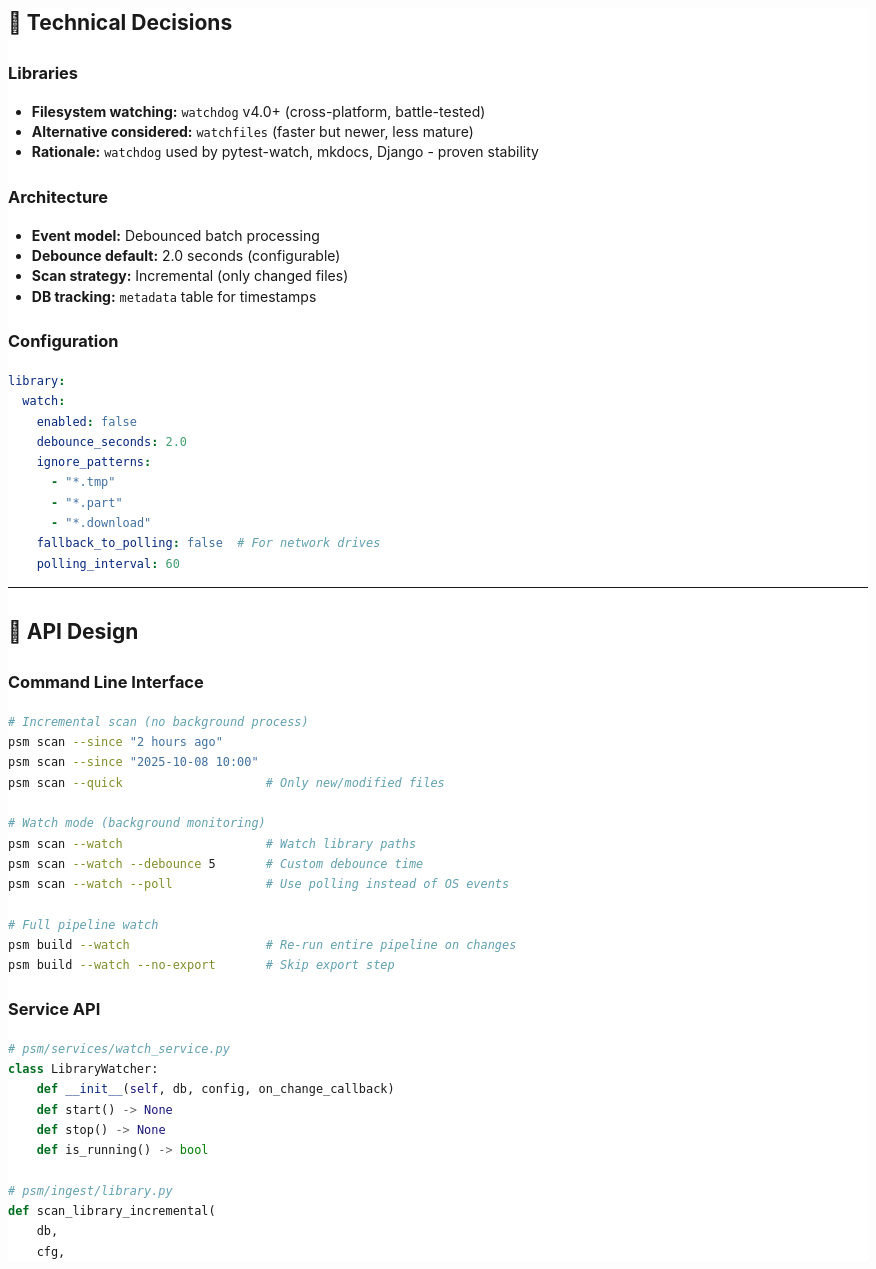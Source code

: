 
## 🔧 Technical Decisions

### Libraries
- **Filesystem watching:** `watchdog` v4.0+ (cross-platform, battle-tested)
- **Alternative considered:** `watchfiles` (faster but newer, less mature)
- **Rationale:** `watchdog` used by pytest-watch, mkdocs, Django - proven stability

### Architecture
- **Event model:** Debounced batch processing
- **Debounce default:** 2.0 seconds (configurable)
- **Scan strategy:** Incremental (only changed files)
- **DB tracking:** `metadata` table for timestamps

### Configuration
```yaml
library:
  watch:
    enabled: false
    debounce_seconds: 2.0
    ignore_patterns:
      - "*.tmp"
      - "*.part"
      - "*.download"
    fallback_to_polling: false  # For network drives
    polling_interval: 60
```

---

## 📝 API Design

### Command Line Interface
```bash
# Incremental scan (no background process)
psm scan --since "2 hours ago"
psm scan --since "2025-10-08 10:00"
psm scan --quick                    # Only new/modified files

# Watch mode (background monitoring)
psm scan --watch                    # Watch library paths
psm scan --watch --debounce 5       # Custom debounce time
psm scan --watch --poll             # Use polling instead of OS events

# Full pipeline watch
psm build --watch                   # Re-run entire pipeline on changes
psm build --watch --no-export       # Skip export step
```

### Service API
```python
# psm/services/watch_service.py
class LibraryWatcher:
    def __init__(self, db, config, on_change_callback)
    def start() -> None
    def stop() -> None
    def is_running() -> bool

# psm/ingest/library.py
def scan_library_incremental(
    db, 
    cfg, 
```